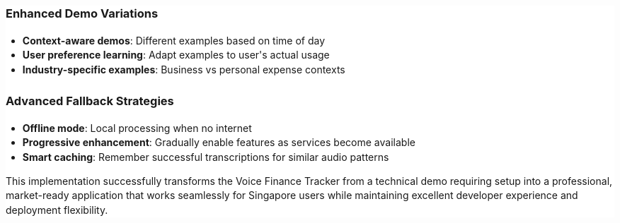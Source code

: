 ### Enhanced Demo Variations
- **Context-aware demos**: Different examples based on time of day
- **User preference learning**: Adapt examples to user's actual usage
- **Industry-specific examples**: Business vs personal expense contexts

### Advanced Fallback Strategies
- **Offline mode**: Local processing when no internet
- **Progressive enhancement**: Gradually enable features as services become available
- **Smart caching**: Remember successful transcriptions for similar audio patterns

This implementation successfully transforms the Voice Finance Tracker from a technical demo requiring setup into a professional, market-ready application that works seamlessly for Singapore users while maintaining excellent developer experience and deployment flexibility.